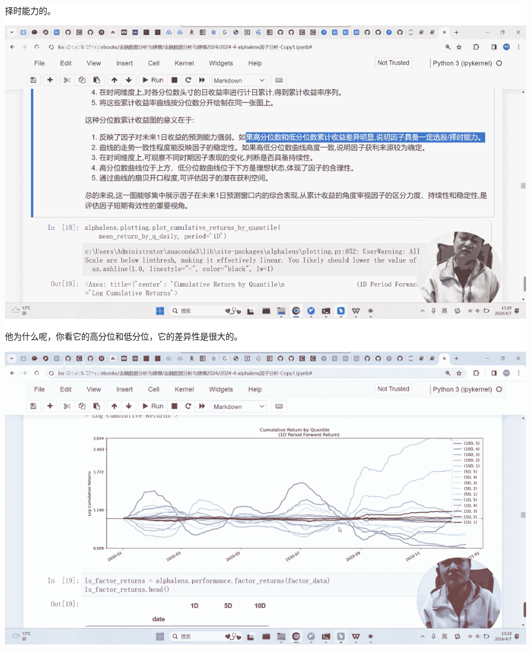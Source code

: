 择时能力的。

![](img/8a6211bb5a608129163c3d0a62506a4d_149.png)

他为什么呢，你看它的高分位和低分位，它的差异性是很大的。

![](img/8a6211bb5a608129163c3d0a62506a4d_151.png)
